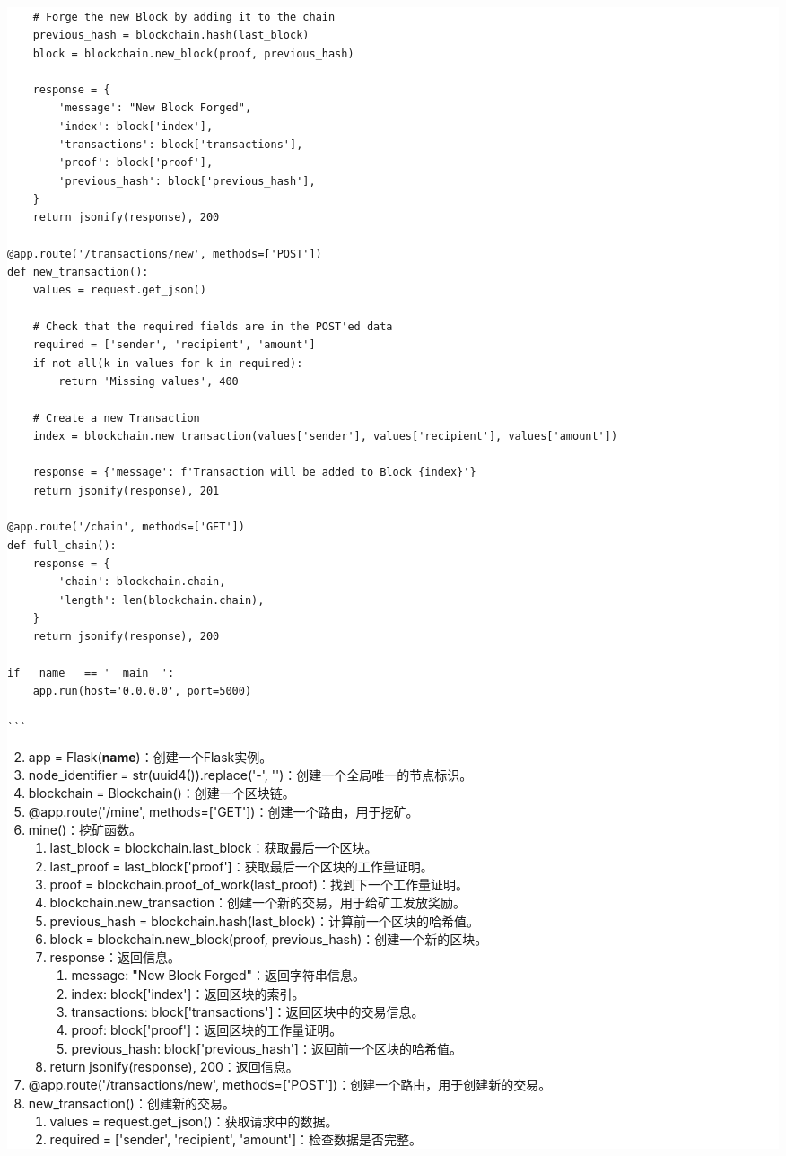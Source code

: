         # Forge the new Block by adding it to the chain
        previous_hash = blockchain.hash(last_block)
        block = blockchain.new_block(proof, previous_hash)

        response = {
            'message': "New Block Forged",
            'index': block['index'],
            'transactions': block['transactions'],
            'proof': block['proof'],
            'previous_hash': block['previous_hash'],
        }
        return jsonify(response), 200
    
    @app.route('/transactions/new', methods=['POST'])
    def new_transaction():
        values = request.get_json()

        # Check that the required fields are in the POST'ed data
        required = ['sender', 'recipient', 'amount']
        if not all(k in values for k in required):
            return 'Missing values', 400

        # Create a new Transaction
        index = blockchain.new_transaction(values['sender'], values['recipient'], values['amount'])

        response = {'message': f'Transaction will be added to Block {index}'}
        return jsonify(response), 201

    @app.route('/chain', methods=['GET'])
    def full_chain():
        response = {
            'chain': blockchain.chain,
            'length': len(blockchain.chain),
        }
        return jsonify(response), 200

    if __name__ == '__main__':
        app.run(host='0.0.0.0', port=5000)
        
    ```

2. app = Flask(__name__)：创建一个Flask实例。
3. node_identifier = str(uuid4()).replace('-', '')：创建一个全局唯一的节点标识。
4. blockchain = Blockchain()：创建一个区块链。
5. @app.route('/mine', methods=['GET'])：创建一个路由，用于挖矿。
6. mine()：挖矿函数。
     1. last_block = blockchain.last_block：获取最后一个区块。
     2. last_proof = last_block['proof']：获取最后一个区块的工作量证明。
     3. proof = blockchain.proof_of_work(last_proof)：找到下一个工作量证明。
     4. blockchain.new_transaction：创建一个新的交易，用于给矿工发放奖励。
     5. previous_hash = blockchain.hash(last_block)：计算前一个区块的哈希值。
     6. block = blockchain.new_block(proof, previous_hash)：创建一个新的区块。
     7. response：返回信息。
        1. message: "New Block Forged"：返回字符串信息。
        2. index: block['index']：返回区块的索引。
        3. transactions: block['transactions']：返回区块中的交易信息。
        4. proof: block['proof']：返回区块的工作量证明。
        5. previous_hash: block['previous_hash']：返回前一个区块的哈希值。
     8. return jsonify(response), 200：返回信息。
7. @app.route('/transactions/new', methods=['POST'])：创建一个路由，用于创建新的交易。
8. new_transaction()：创建新的交易。
     1. values = request.get_json()：获取请求中的数据。
     2. required = ['sender', 'recipient', 'amount']：检查数据是否完整。